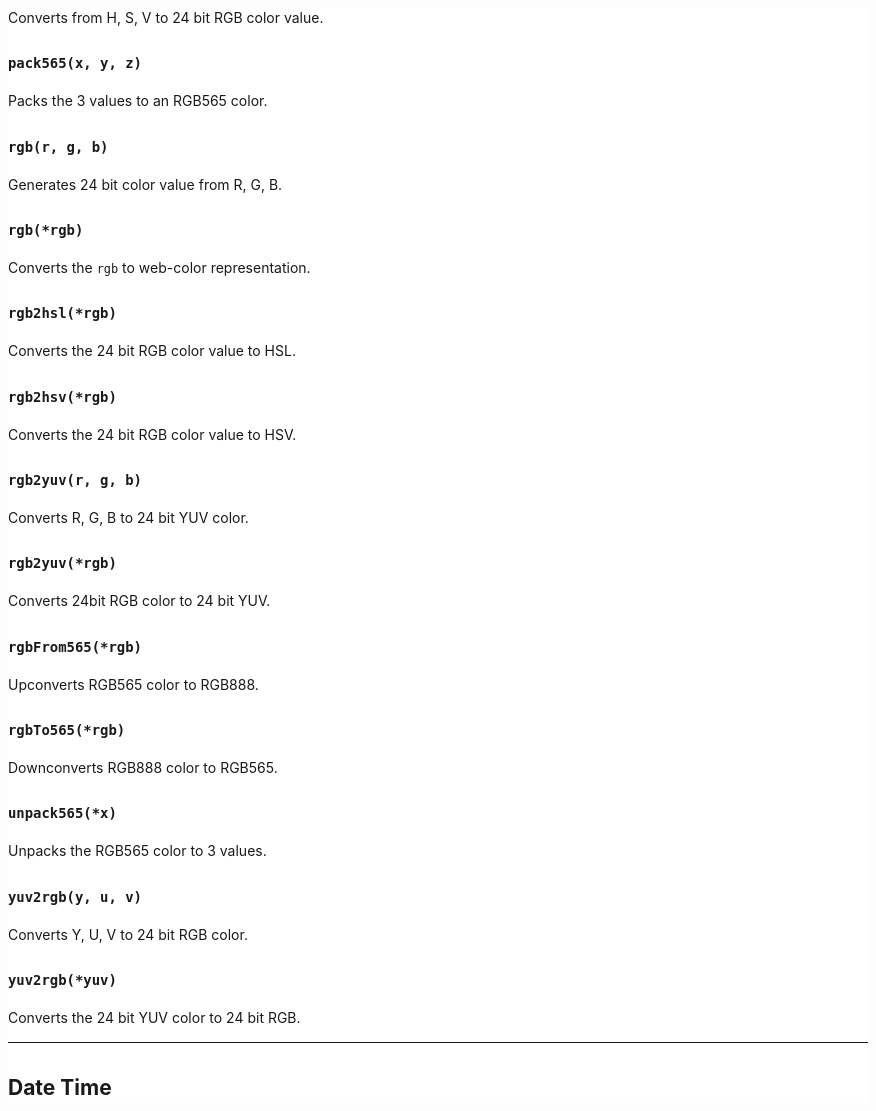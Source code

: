 Converts from H, S, V to 24 bit RGB color value.

### `pack565(x, y, z)`

Packs the 3 values to an RGB565 color.

### `rgb(r, g, b)`

Generates 24 bit color value from R, G, B.

### `rgb(*rgb)`

Converts the `rgb` to web-color representation.

### `rgb2hsl(*rgb)`

Converts the 24 bit RGB color value to HSL.

### `rgb2hsv(*rgb)`

Converts the 24 bit RGB color value to HSV.

### `rgb2yuv(r, g, b)`

Converts R, G, B to 24 bit YUV color.

### `rgb2yuv(*rgb)`

Converts 24bit RGB color to 24 bit YUV.

### `rgbFrom565(*rgb)`

Upconverts RGB565 color to RGB888.

### `rgbTo565(*rgb)`

Downconverts RGB888 color to RGB565.

### `unpack565(*x)`

Unpacks the RGB565 color to 3 values.

### `yuv2rgb(y, u, v)`

Converts Y, U, V to 24 bit RGB color.

### `yuv2rgb(*yuv)`

Converts the 24 bit YUV color to 24 bit RGB.

----
## Date Time
